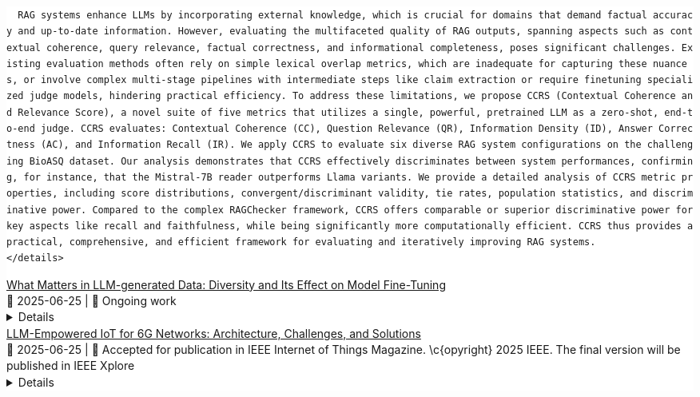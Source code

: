       RAG systems enhance LLMs by incorporating external knowledge, which is crucial for domains that demand factual accuracy and up-to-date information. However, evaluating the multifaceted quality of RAG outputs, spanning aspects such as contextual coherence, query relevance, factual correctness, and informational completeness, poses significant challenges. Existing evaluation methods often rely on simple lexical overlap metrics, which are inadequate for capturing these nuances, or involve complex multi-stage pipelines with intermediate steps like claim extraction or require finetuning specialized judge models, hindering practical efficiency. To address these limitations, we propose CCRS (Contextual Coherence and Relevance Score), a novel suite of five metrics that utilizes a single, powerful, pretrained LLM as a zero-shot, end-to-end judge. CCRS evaluates: Contextual Coherence (CC), Question Relevance (QR), Information Density (ID), Answer Correctness (AC), and Information Recall (IR). We apply CCRS to evaluate six diverse RAG system configurations on the challenging BioASQ dataset. Our analysis demonstrates that CCRS effectively discriminates between system performances, confirming, for instance, that the Mistral-7B reader outperforms Llama variants. We provide a detailed analysis of CCRS metric properties, including score distributions, convergent/discriminant validity, tie rates, population statistics, and discriminative power. Compared to the complex RAGChecker framework, CCRS offers comparable or superior discriminative power for key aspects like recall and faithfulness, while being significantly more computationally efficient. CCRS thus provides a practical, comprehensive, and efficient framework for evaluating and iteratively improving RAG systems.
    </details>
</div>
<div class="paper-card">
    <div class="paper-title"><a href="http://arxiv.org/abs/2506.19262v2">What Matters in LLM-generated Data: Diversity and Its Effect on Model Fine-Tuning</a></div>
    <div class="paper-meta">
      📅 2025-06-25
      | 💬 Ongoing work
    </div>
    <details class="paper-abstract">
      With the remarkable generative capabilities of large language models (LLMs), using LLM-generated data to train downstream models has emerged as a promising approach to mitigate data scarcity in specific domains and reduce time-consuming annotations. However, recent studies have highlighted a critical issue: iterative training on self-generated data results in model collapse, where model performance degrades over time. Despite extensive research on the implications of LLM-generated data, these works often neglect the importance of data diversity, a key factor in data quality. In this work, we aim to understand the implications of the diversity of LLM-generated data on downstream model performance. Specifically, we explore how varying levels of diversity in LLM-generated data affect downstream model performance. Additionally, we investigate the performance of models trained on data that mixes different proportions of LLM-generated data, which we refer to as synthetic data. Our experimental results show that, with minimal distribution shift, moderately diverse LLM-generated data can enhance model performance in scenarios with insufficient labeled data, whereas highly diverse generated data has a negative impact. We hope our empirical findings will offer valuable guidance for future studies on LLMs as data generators.
    </details>
</div>
<div class="paper-card">
    <div class="paper-title"><a href="http://arxiv.org/abs/2503.13819v2">LLM-Empowered IoT for 6G Networks: Architecture, Challenges, and Solutions</a></div>
    <div class="paper-meta">
      📅 2025-06-25
      | 💬 Accepted for publication in IEEE Internet of Things Magazine. \c{opyright} 2025 IEEE. The final version will be published in IEEE Xplore
    </div>
    <details class="paper-abstract">